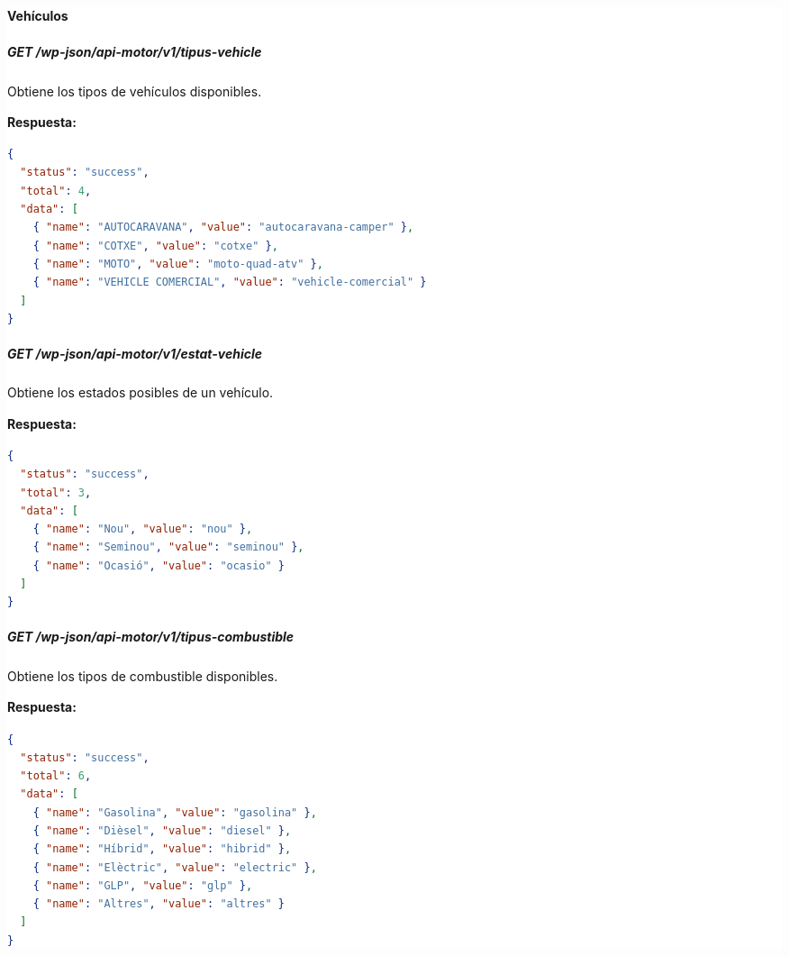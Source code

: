 #### Vehículos

##### GET /wp-json/api-motor/v1/tipus-vehicle

Obtiene los tipos de vehículos disponibles.

**Respuesta:**

```json
{
  "status": "success",
  "total": 4,
  "data": [
    { "name": "AUTOCARAVANA", "value": "autocaravana-camper" },
    { "name": "COTXE", "value": "cotxe" },
    { "name": "MOTO", "value": "moto-quad-atv" },
    { "name": "VEHICLE COMERCIAL", "value": "vehicle-comercial" }
  ]
}
```

##### GET /wp-json/api-motor/v1/estat-vehicle

Obtiene los estados posibles de un vehículo.

**Respuesta:**

```json
{
  "status": "success",
  "total": 3,
  "data": [
    { "name": "Nou", "value": "nou" },
    { "name": "Seminou", "value": "seminou" },
    { "name": "Ocasió", "value": "ocasio" }
  ]
}
```

##### GET /wp-json/api-motor/v1/tipus-combustible

Obtiene los tipos de combustible disponibles.

**Respuesta:**

```json
{
  "status": "success",
  "total": 6,
  "data": [
    { "name": "Gasolina", "value": "gasolina" },
    { "name": "Dièsel", "value": "diesel" },
    { "name": "Híbrid", "value": "hibrid" },
    { "name": "Elèctric", "value": "electric" },
    { "name": "GLP", "value": "glp" },
    { "name": "Altres", "value": "altres" }
  ]
}
```
